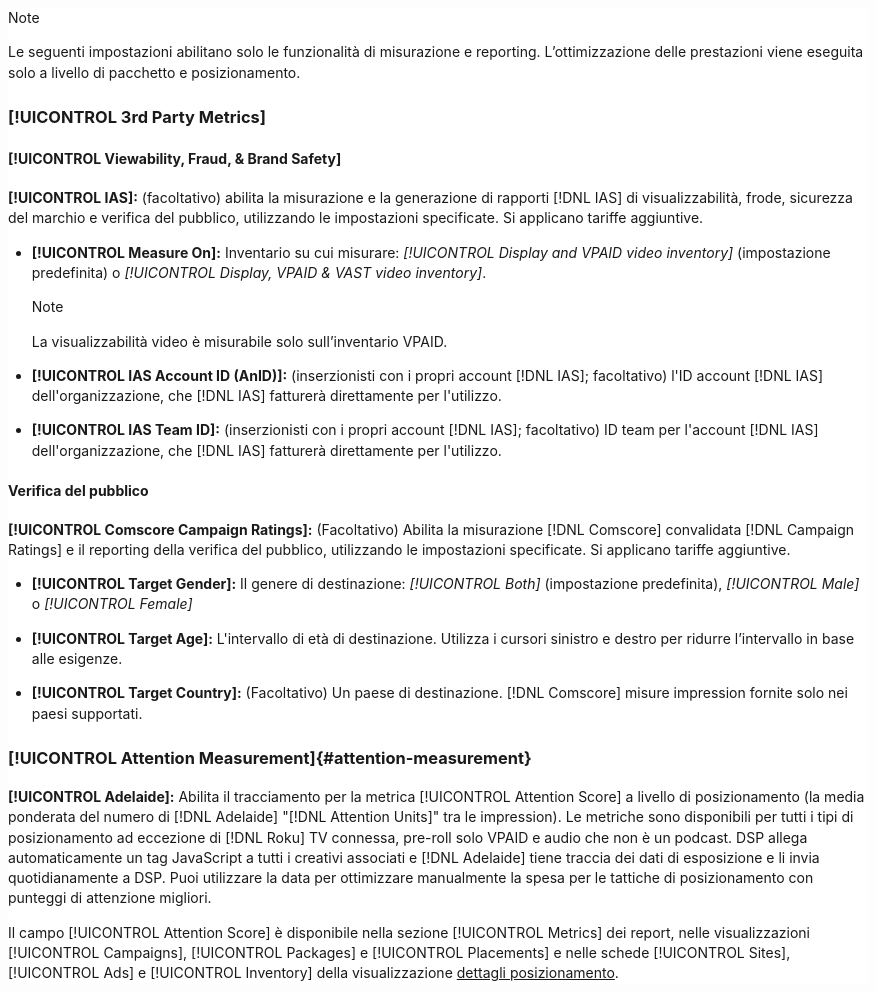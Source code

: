 >[!NOTE]
>
>Le seguenti impostazioni abilitano solo le funzionalità di misurazione e reporting. L’ottimizzazione delle prestazioni viene eseguita solo a livello di pacchetto e posizionamento.

### [!UICONTROL 3rd Party Metrics]

#### [!UICONTROL Viewability, Fraud, & Brand Safety]

**[!UICONTROL IAS]:** (facoltativo) abilita la misurazione e la generazione di rapporti [!DNL IAS] di visualizzabilità, frode, sicurezza del marchio e verifica del pubblico, utilizzando le impostazioni specificate. Si applicano tariffe aggiuntive.

* **[!UICONTROL Measure On]:** Inventario su cui misurare: *[!UICONTROL Display and VPAID video inventory]* (impostazione predefinita) o *[!UICONTROL Display, VPAID & VAST video inventory]*.

  >[!NOTE]
  >
  >La visualizzabilità video è misurabile solo sull’inventario VPAID.

* **[!UICONTROL IAS Account ID (AnID)]:** (inserzionisti con i propri account [!DNL IAS]; facoltativo) l&#39;ID account [!DNL IAS] dell&#39;organizzazione, che [!DNL IAS] fatturerà direttamente per l&#39;utilizzo.

* **[!UICONTROL IAS Team ID]:** (inserzionisti con i propri account [!DNL IAS]; facoltativo) ID team per l&#39;account [!DNL IAS] dell&#39;organizzazione, che [!DNL IAS] fatturerà direttamente per l&#39;utilizzo. 

#### Verifica del pubblico

**[!UICONTROL Comscore Campaign Ratings]:** (Facoltativo) Abilita la misurazione [!DNL Comscore] convalidata [!DNL Campaign Ratings] e il reporting della verifica del pubblico, utilizzando le impostazioni specificate. Si applicano tariffe aggiuntive.

* **[!UICONTROL Target Gender]:** Il genere di destinazione: *[!UICONTROL Both]* (impostazione predefinita), *[!UICONTROL Male]* o *[!UICONTROL Female]*

* **[!UICONTROL Target Age]:** L&#39;intervallo di età di destinazione. Utilizza i cursori sinistro e destro per ridurre l’intervallo in base alle esigenze.

* **[!UICONTROL Target Country]:** (Facoltativo) Un paese di destinazione. [!DNL Comscore] misure impression fornite solo nei paesi supportati.

### [!UICONTROL Attention Measurement]{#attention-measurement}

**[!UICONTROL Adelaide]:** Abilita il tracciamento per la metrica [!UICONTROL Attention Score] a livello di posizionamento (la media ponderata del numero di [!DNL Adelaide] &quot;[!DNL Attention Units]&quot; tra le impression). Le metriche sono disponibili per tutti i tipi di posizionamento ad eccezione di [!DNL Roku] TV connessa, pre-roll solo VPAID e audio che non è un podcast. DSP allega automaticamente un tag JavaScript a tutti i creativi associati e [!DNL Adelaide] tiene traccia dei dati di esposizione e li invia quotidianamente a DSP. Puoi utilizzare la data per ottimizzare manualmente la spesa per le tattiche di posizionamento con punteggi di attenzione migliori.

Il campo [!UICONTROL Attention Score] è disponibile nella sezione [!UICONTROL Metrics] dei report, nelle visualizzazioni [!UICONTROL Campaigns], [!UICONTROL Packages] e [!UICONTROL Placements] e nelle schede [!UICONTROL Sites], [!UICONTROL Ads] e [!UICONTROL Inventory] della visualizzazione [dettagli posizionamento](/help/dsp/campaign-management/reports/placement-details-view.md).
